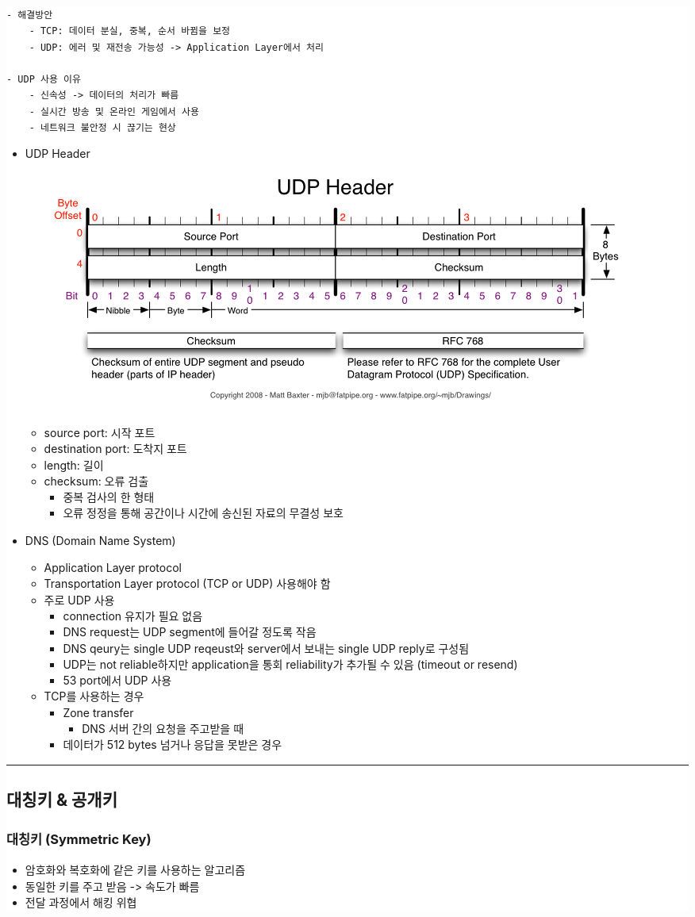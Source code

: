     - 해결방안
        - TCP: 데이터 분실, 중복, 순서 바뀜을 보정
        - UDP: 에러 및 재전송 가능성 -> Application Layer에서 처리
    
    - UDP 사용 이유
        - 신속성 -> 데이터의 처리가 빠름
        - 실시간 방송 및 온라인 게임에서 사용
        - 네트워크 불안정 시 끊기는 현상

 - UDP Header
![Alt text](asset/udp-header.png)
    - source port: 시작 포트
    - destination port: 도착지 포트
    - length: 길이
    - checksum: 오류 검출
        - 중복 검사의 한 형태
        - 오류 정정을 통해 공간이나 시간에 송신된 자료의 무결성 보호

- DNS (Domain Name System)
    - Application Layer protocol
    - Transportation Layer protocol (TCP or UDP) 사용해야 함
    - 주로 UDP 사용
        - connection 유지가 필요 없음
        - DNS request는 UDP segment에 들어갈 정도록 작음
        - DNS qeury는 single UDP reqeust와 server에서 보내는 single UDP reply로 구성됨
        - UDP는 not reliable하지만 application을 통회 reliability가 추가될 수 있음 (timeout or resend)
        - 53 port에서 UDP 사용
    - TCP를 사용하는 경우
        - Zone transfer
            - DNS 서버 간의 요청을 주고받을 때
        - 데이터가 512 bytes 넘거나 응답을 못받은 경우
---
## 대칭키 & 공개키

### 대칭키 (Symmetric Key)
- 암호화와 복호화에 같은 키를 사용하는 알고리즘
- 동일한 키를 주고 받음 -> 속도가 빠름
- 전달 과정에서 해킹 위협
